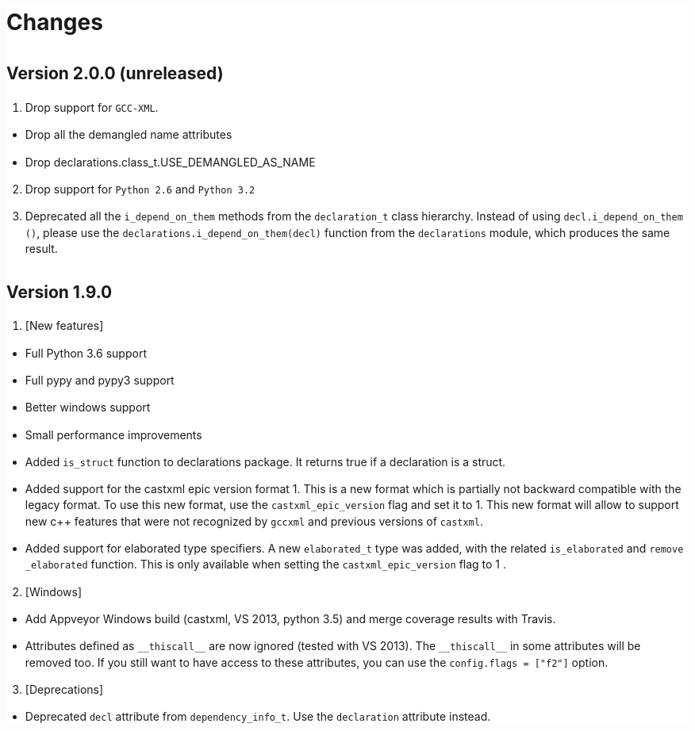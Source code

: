 Changes
=======

Version 2.0.0 (unreleased)
--------------------------

1. Drop support for ```GCC-XML```.

  * Drop all the demangled name attributes

  * Drop declarations.class_t.USE_DEMANGLED_AS_NAME

2. Drop support for ```Python 2.6``` and ```Python 3.2```

3. Deprecated all the `i_depend_on_them` methods from the `declaration_t`
   class hierarchy. Instead of using `decl.i_depend_on_them()`, please use the
   `declarations.i_depend_on_them(decl)` function from the `declarations`
   module, which produces the same result.

Version 1.9.0
-------------

1. [New features]

  * Full Python 3.6 support

  * Full pypy and pypy3 support

  * Better windows support

  * Small performance improvements

  * Added ```is_struct``` function to declarations package. It returns true if
    a declaration is a struct.

  * Added support for the castxml epic version format 1.
    This is a new format which is partially not backward compatible with the
    legacy format. To use this new format, use the ```castxml_epic_version``` flag
    and set it to 1.
    This new format will allow to support new c++ features that were not recognized
    by ```gccxml``` and previous versions of ```castxml```.

  * Added support for elaborated type specifiers.
    A new ```elaborated_t``` type was added, with the related ```is_elaborated```
    and ```remove_elaborated``` function.
    This is only available when setting the ```castxml_epic_version``` flag to 1 .

2. [Windows]

  * Add Appveyor Windows build (castxml, VS 2013, python 3.5) and merge coverage
    results with Travis.

  * Attributes defined as ```__thiscall__``` are now ignored (tested with VS 2013).
    The ```__thiscall__``` in some attributes will be removed too. If you still
    want to have access to these attributes, you can use the
    ```config.flags = ["f2"]``` option.

3. [Deprecations]

  * Deprecated ```decl``` attribute from ```dependency_info_t```.
    Use the ```declaration``` attribute instead.
